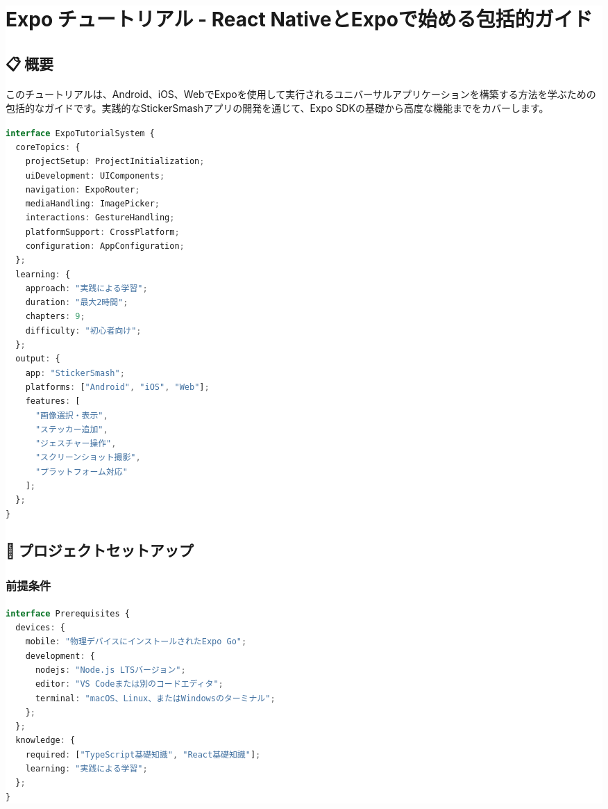 # Expo チュートリアル - React NativeとExpoで始める包括的ガイド

## 📋 概要

このチュートリアルは、Android、iOS、WebでExpoを使用して実行されるユニバーサルアプリケーションを構築する方法を学ぶための包括的なガイドです。実践的なStickerSmashアプリの開発を通じて、Expo SDKの基礎から高度な機能までをカバーします。

```typescript
interface ExpoTutorialSystem {
  coreTopics: {
    projectSetup: ProjectInitialization;
    uiDevelopment: UIComponents;
    navigation: ExpoRouter;
    mediaHandling: ImagePicker;
    interactions: GestureHandling;
    platformSupport: CrossPlatform;
    configuration: AppConfiguration;
  };
  learning: {
    approach: "実践による学習";
    duration: "最大2時間";
    chapters: 9;
    difficulty: "初心者向け";
  };
  output: {
    app: "StickerSmash";
    platforms: ["Android", "iOS", "Web"];
    features: [
      "画像選択・表示",
      "ステッカー追加",
      "ジェスチャー操作",
      "スクリーンショット撮影",
      "プラットフォーム対応"
    ];
  };
}
```

## 🚀 プロジェクトセットアップ

### 前提条件

```typescript
interface Prerequisites {
  devices: {
    mobile: "物理デバイスにインストールされたExpo Go";
    development: {
      nodejs: "Node.js LTSバージョン";
      editor: "VS Codeまたは別のコードエディタ";
      terminal: "macOS、Linux、またはWindowsのターミナル";
    };
  };
  knowledge: {
    required: ["TypeScript基礎知識", "React基礎知識"];
    learning: "実践による学習";
  };
}
```
